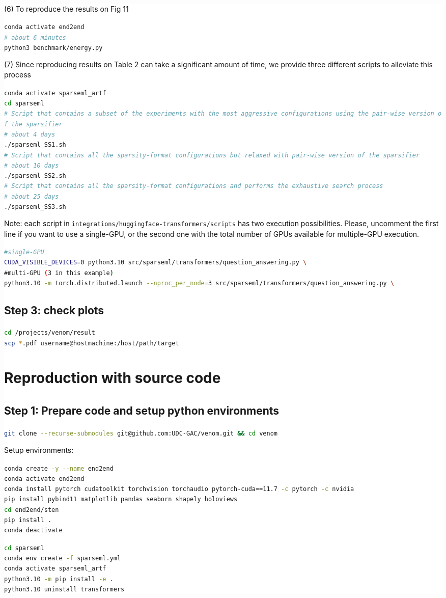 (6) To reproduce the results on Fig 11
```bash
conda activate end2end
# about 6 minutes
python3 benchmark/energy.py
```

(7) Since reproducing results on Table 2 can take a significant amount of time, we provide three different scripts to alleviate this process
```bash
conda activate sparseml_artf
cd sparseml
# Script that contains a subset of the experiments with the most aggressive configurations using the pair-wise version of the sparsifier
# about 4 days
./sparseml_SS1.sh
# Script that contains all the sparsity-format configurations but relaxed with pair-wise version of the sparsifier
# about 10 days
./sparseml_SS2.sh
# Script that contains all the sparsity-format configurations and performs the exhaustive search process
# about 25 days
./sparseml_SS3.sh
```
Note: each script in ```integrations/huggingface-transformers/scripts``` has two execution possibilities. Please, uncomment the first line if you want to use a single-GPU, or the second one with the total number of GPUs available for multiple-GPU execution.
```bash
#single-GPU
CUDA_VISIBLE_DEVICES=0 python3.10 src/sparseml/transformers/question_answering.py \
#multi-GPU (3 in this example)
python3.10 -m torch.distributed.launch --nproc_per_node=3 src/sparseml/transformers/question_answering.py \
````

## Step 3: check plots
```bash
cd /projects/venom/result
scp *.pdf username@hostmachine:/host/path/target
```

# Reproduction with source code
## Step 1: Prepare code and setup python environments
```bash
git clone --recurse-submodules git@github.com:UDC-GAC/venom.git && cd venom
```

Setup environments:
```bash
conda create -y --name end2end
conda activate end2end
conda install pytorch cudatoolkit torchvision torchaudio pytorch-cuda==11.7 -c pytorch -c nvidia
pip install pybind11 matplotlib pandas seaborn shapely holoviews
cd end2end/sten
pip install .
conda deactivate
```
```bash
cd sparseml
conda env create -f sparseml.yml
conda activate sparseml_artf
python3.10 -m pip install -e .
python3.10 uninstall transformers
```